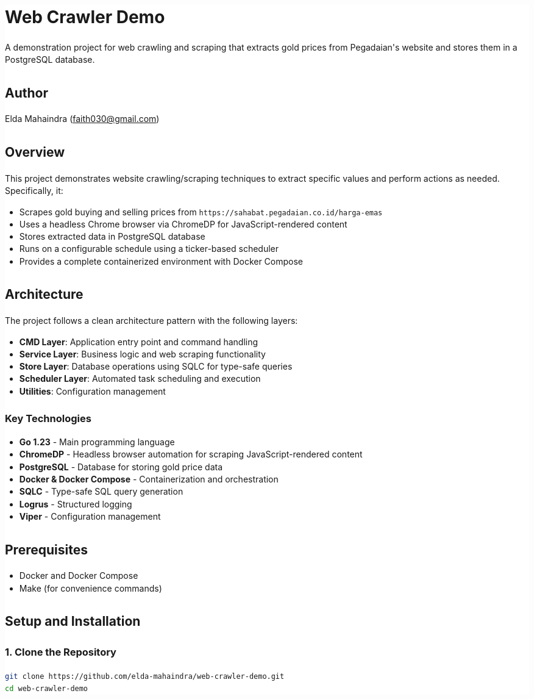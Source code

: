 # Web Crawler Demo

A demonstration project for web crawling and scraping that extracts gold prices from Pegadaian's website and stores them in a PostgreSQL database.

## Author

Elda Mahaindra ([faith030@gmail.com](mailto:faith030@gmail.com))

## Overview

This project demonstrates website crawling/scraping techniques to extract specific values and perform actions as needed. Specifically, it:

- Scrapes gold buying and selling prices from `https://sahabat.pegadaian.co.id/harga-emas`
- Uses a headless Chrome browser via ChromeDP for JavaScript-rendered content
- Stores extracted data in PostgreSQL database
- Runs on a configurable schedule using a ticker-based scheduler
- Provides a complete containerized environment with Docker Compose

## Architecture

The project follows a clean architecture pattern with the following layers:

- **CMD Layer**: Application entry point and command handling
- **Service Layer**: Business logic and web scraping functionality  
- **Store Layer**: Database operations using SQLC for type-safe queries
- **Scheduler Layer**: Automated task scheduling and execution
- **Utilities**: Configuration management

### Key Technologies

- **Go 1.23** - Main programming language
- **ChromeDP** - Headless browser automation for scraping JavaScript-rendered content
- **PostgreSQL** - Database for storing gold price data
- **Docker & Docker Compose** - Containerization and orchestration
- **SQLC** - Type-safe SQL query generation
- **Logrus** - Structured logging
- **Viper** - Configuration management

## Prerequisites

- Docker and Docker Compose
- Make (for convenience commands)

## Setup and Installation

### 1. Clone the Repository

```bash
git clone https://github.com/elda-mahaindra/web-crawler-demo.git
cd web-crawler-demo
```
